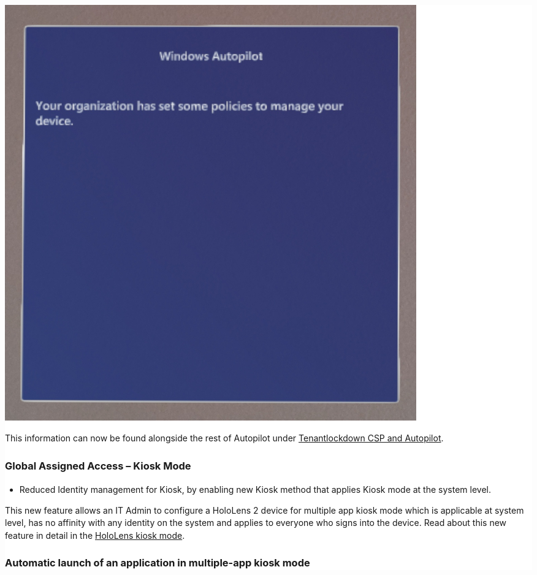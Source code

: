 ![In-device view for when policy is enforced on device.](images/hololens-autopilot-lockdown.png)

This information can now be found alongside the rest of Autopilot under [Tenantlockdown CSP and Autopilot](hololens2-autopilot.md#tenant-lockdown-csp-and-autopilot).

### Global Assigned Access – Kiosk Mode

- Reduced Identity management for Kiosk, by enabling new Kiosk method that applies Kiosk mode at the system level.

This new feature allows an IT Admin to configure a HoloLens 2 device for multiple app kiosk mode which is applicable at system level, has no affinity with any identity on the system and applies to everyone who signs into the device. Read about this new feature in detail in the [HoloLens kiosk mode](hololens-kiosk.md).

### Automatic launch of an application in multiple-app kiosk mode
